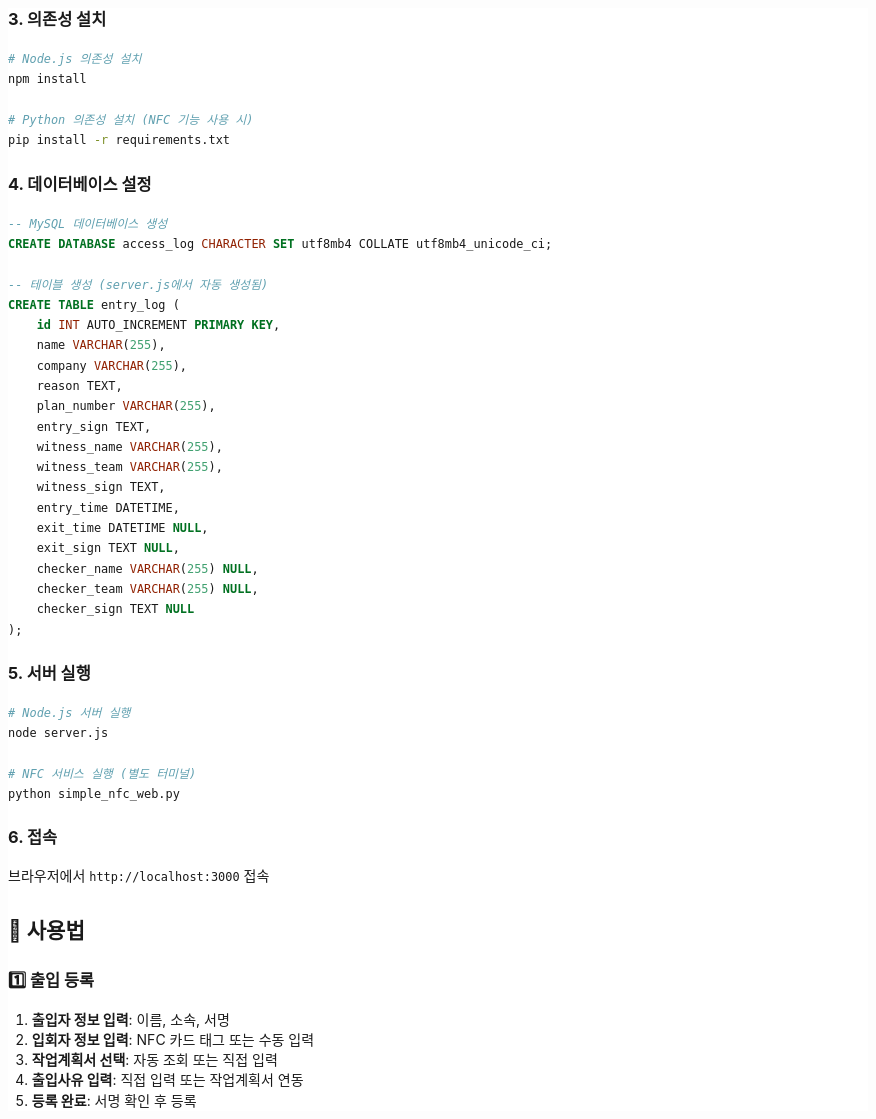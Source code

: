 ### 3. 의존성 설치
```bash
# Node.js 의존성 설치
npm install

# Python 의존성 설치 (NFC 기능 사용 시)
pip install -r requirements.txt
```

### 4. 데이터베이스 설정
```sql
-- MySQL 데이터베이스 생성
CREATE DATABASE access_log CHARACTER SET utf8mb4 COLLATE utf8mb4_unicode_ci;

-- 테이블 생성 (server.js에서 자동 생성됨)
CREATE TABLE entry_log (
    id INT AUTO_INCREMENT PRIMARY KEY,
    name VARCHAR(255),
    company VARCHAR(255),
    reason TEXT,
    plan_number VARCHAR(255),
    entry_sign TEXT,
    witness_name VARCHAR(255),
    witness_team VARCHAR(255),
    witness_sign TEXT,
    entry_time DATETIME,
    exit_time DATETIME NULL,
    exit_sign TEXT NULL,
    checker_name VARCHAR(255) NULL,
    checker_team VARCHAR(255) NULL,
    checker_sign TEXT NULL
);
```

### 5. 서버 실행
```bash
# Node.js 서버 실행
node server.js

# NFC 서비스 실행 (별도 터미널)
python simple_nfc_web.py
```

### 6. 접속
브라우저에서 `http://localhost:3000` 접속

## 📖 사용법

### 1️⃣ 출입 등록
1. **출입자 정보 입력**: 이름, 소속, 서명
2. **입회자 정보 입력**: NFC 카드 태그 또는 수동 입력
3. **작업계획서 선택**: 자동 조회 또는 직접 입력
4. **출입사유 입력**: 직접 입력 또는 작업계획서 연동
5. **등록 완료**: 서명 확인 후 등록
